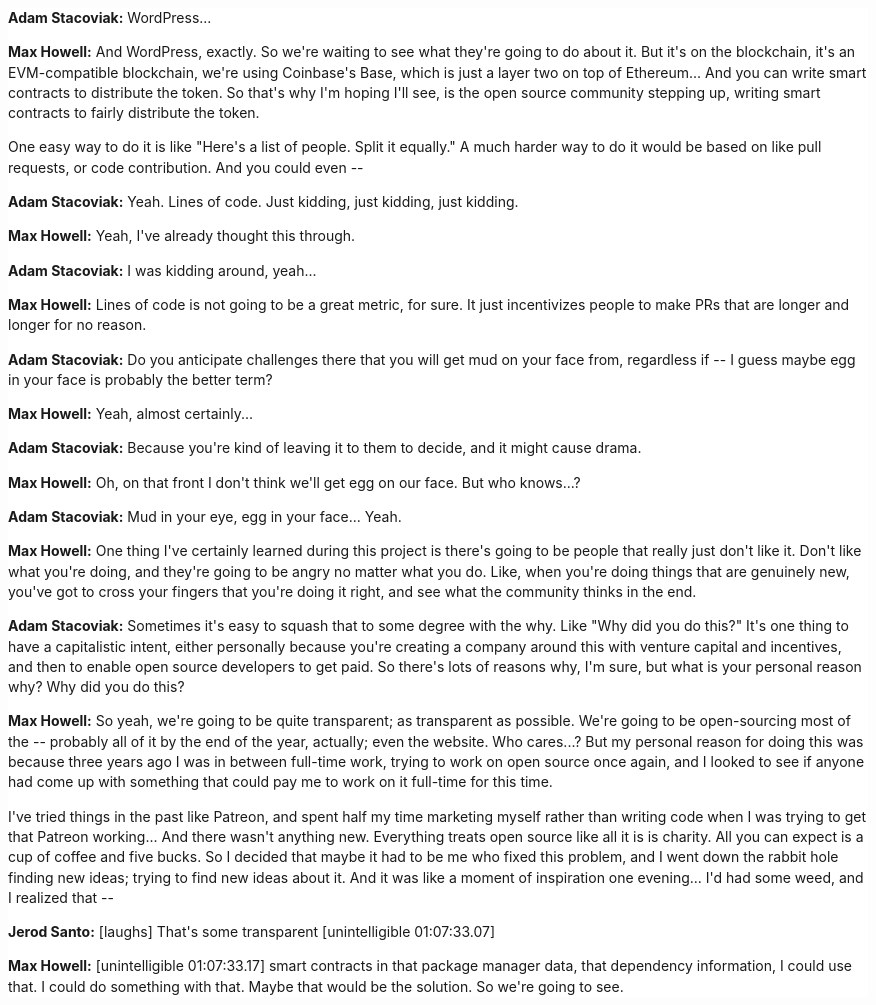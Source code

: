 **Adam Stacoviak:** WordPress...

**Max Howell:** And WordPress, exactly. So we're waiting to see what they're going to do about it. But it's on the blockchain, it's an EVM-compatible blockchain, we're using Coinbase's Base, which is just a layer two on top of Ethereum... And you can write smart contracts to distribute the token. So that's why I'm hoping I'll see, is the open source community stepping up, writing smart contracts to fairly distribute the token.

One easy way to do it is like "Here's a list of people. Split it equally." A much harder way to do it would be based on like pull requests, or code contribution. And you could even --

**Adam Stacoviak:** Yeah. Lines of code. Just kidding, just kidding, just kidding.

**Max Howell:** Yeah, I've already thought this through.

**Adam Stacoviak:** I was kidding around, yeah...

**Max Howell:** Lines of code is not going to be a great metric, for sure. It just incentivizes people to make PRs that are longer and longer for no reason.

**Adam Stacoviak:** Do you anticipate challenges there that you will get mud on your face from, regardless if -- I guess maybe egg in your face is probably the better term?

**Max Howell:** Yeah, almost certainly...

**Adam Stacoviak:** Because you're kind of leaving it to them to decide, and it might cause drama.

**Max Howell:** Oh, on that front I don't think we'll get egg on our face. But who knows...?

**Adam Stacoviak:** Mud in your eye, egg in your face... Yeah.

**Max Howell:** One thing I've certainly learned during this project is there's going to be people that really just don't like it. Don't like what you're doing, and they're going to be angry no matter what you do. Like, when you're doing things that are genuinely new, you've got to cross your fingers that you're doing it right, and see what the community thinks in the end.

**Adam Stacoviak:** Sometimes it's easy to squash that to some degree with the why. Like "Why did you do this?" It's one thing to have a capitalistic intent, either personally because you're creating a company around this with venture capital and incentives, and then to enable open source developers to get paid. So there's lots of reasons why, I'm sure, but what is your personal reason why? Why did you do this?

**Max Howell:** So yeah, we're going to be quite transparent; as transparent as possible. We're going to be open-sourcing most of the -- probably all of it by the end of the year, actually; even the website. Who cares...? But my personal reason for doing this was because three years ago I was in between full-time work, trying to work on open source once again, and I looked to see if anyone had come up with something that could pay me to work on it full-time for this time.

I've tried things in the past like Patreon, and spent half my time marketing myself rather than writing code when I was trying to get that Patreon working... And there wasn't anything new. Everything treats open source like all it is is charity. All you can expect is a cup of coffee and five bucks. So I decided that maybe it had to be me who fixed this problem, and I went down the rabbit hole finding new ideas; trying to find new ideas about it. And it was like a moment of inspiration one evening... I'd had some weed, and I realized that --

**Jerod Santo:** \[laughs\] That's some transparent \[unintelligible 01:07:33.07\]

**Max Howell:** \[unintelligible 01:07:33.17\] smart contracts in that package manager data, that dependency information, I could use that. I could do something with that. Maybe that would be the solution. So we're going to see.
